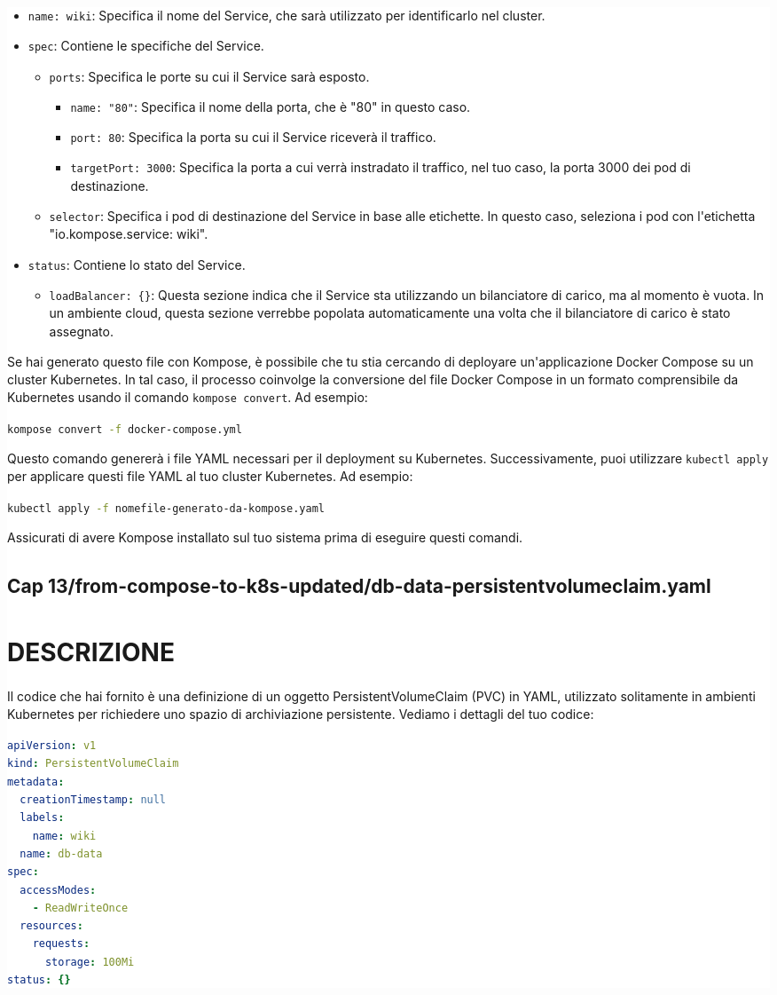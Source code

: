   - `name: wiki`: Specifica il nome del Service, che sarà utilizzato per identificarlo nel cluster.

- `spec`: Contiene le specifiche del Service.

  - `ports`: Specifica le porte su cui il Service sarà esposto.

    - `name: "80"`: Specifica il nome della porta, che è "80" in questo caso.

    - `port: 80`: Specifica la porta su cui il Service riceverà il traffico.

    - `targetPort: 3000`: Specifica la porta a cui verrà instradato il traffico, nel tuo caso, la porta 3000 dei pod di destinazione.

  - `selector`: Specifica i pod di destinazione del Service in base alle etichette. In questo caso, seleziona i pod con l'etichetta "io.kompose.service: wiki".

- `status`: Contiene lo stato del Service.

  - `loadBalancer: {}`: Questa sezione indica che il Service sta utilizzando un bilanciatore di carico, ma al momento è vuota. In un ambiente cloud, questa sezione verrebbe popolata automaticamente una volta che il bilanciatore di carico è stato assegnato.

Se hai generato questo file con Kompose, è possibile che tu stia cercando di deployare un'applicazione Docker Compose su un cluster Kubernetes. In tal caso, il processo coinvolge la conversione del file Docker Compose in un formato comprensibile da Kubernetes usando il comando `kompose convert`. Ad esempio:

```bash
kompose convert -f docker-compose.yml
```

Questo comando genererà i file YAML necessari per il deployment su Kubernetes. Successivamente, puoi utilizzare `kubectl apply` per applicare questi file YAML al tuo cluster Kubernetes. Ad esempio:

```bash
kubectl apply -f nomefile-generato-da-kompose.yaml
```

Assicurati di avere Kompose installato sul tuo sistema prima di eseguire questi comandi.


Cap 13/from-compose-to-k8s-updated/db-data-persistentvolumeclaim.yaml
----------------------------------
# DESCRIZIONE
Il codice che hai fornito è una definizione di un oggetto PersistentVolumeClaim (PVC) in YAML, utilizzato solitamente in ambienti Kubernetes per richiedere uno spazio di archiviazione persistente. Vediamo i dettagli del tuo codice:

```yaml
apiVersion: v1
kind: PersistentVolumeClaim
metadata:
  creationTimestamp: null
  labels:
    name: wiki
  name: db-data
spec:
  accessModes:
    - ReadWriteOnce
  resources:
    requests:
      storage: 100Mi
status: {}
```
